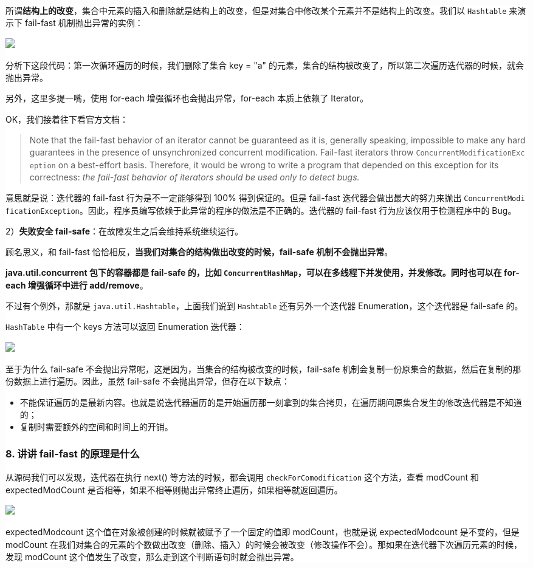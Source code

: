所谓**结构上的改变**，集合中元素的插入和删除就是结构上的改变，但是对集合中修改某个元素并不是结构上的改变。我们以 `Hashtable` 来演示下 fail-fast 机制抛出异常的实例：

![](https://gitee.com/veal98/images/raw/master/img/20210331221409.png)

分析下这段代码：第一次循环遍历的时候，我们删除了集合 key = "a" 的元素，集合的结构被改变了，所以第二次遍历迭代器的时候，就会抛出异常。

另外，这里多提一嘴，使用 for-each 增强循环也会抛出异常，for-each 本质上依赖了 Iterator。

OK，我们接着往下看官方文档：

> Note that the fail-fast behavior of an iterator cannot be guaranteed as it is, generally speaking, impossible to make any hard guarantees in the presence of unsynchronized concurrent modification. Fail-fast iterators throw `ConcurrentModificationException` on a best-effort basis. Therefore, it would be wrong to write a program that depended on this exception for its correctness: *the fail-fast behavior of iterators should be used only to detect bugs.*

意思就是说：迭代器的 fail-fast 行为是不一定能够得到 100% 得到保证的。但是 fail-fast 迭代器会做出最大的努力来抛出 `ConcurrentModificationException`。因此，程序员编写依赖于此异常的程序的做法是不正确的。迭代器的 fail-fast 行为应该仅用于检测程序中的 Bug。

2）**失败安全 fail-safe**：在故障发生之后会维持系统继续运行。

顾名思义，和 fail-fast 恰恰相反，**当我们对集合的结构做出改变的时候，fail-safe 机制不会抛出异常**。

**java.util.concurrent 包下的容器都是 fail-safe 的，比如 `ConcurrentHashMap`，可以在多线程下并发使用，并发修改。同时也可以在 for-each 增强循环中进行 add/remove**。

不过有个例外，那就是 `java.util.Hashtable`，上面我们说到 `Hashtable` 还有另外一个迭代器 Enumeration，这个迭代器是 fail-safe 的。

`HashTable` 中有一个 keys 方法可以返回 Enumeration 迭代器：

![](https://gitee.com/veal98/images/raw/master/img/20210331222820.png)

至于为什么 fail-safe 不会抛出异常呢，这是因为，当集合的结构被改变的时候，fail-safe 机制会复制一份原集合的数据，然后在复制的那份数据上进行遍历。因此，虽然 fail-safe 不会抛出异常，但存在以下缺点：

- 不能保证遍历的是最新内容。也就是说迭代器遍历的是开始遍历那一刻拿到的集合拷贝，在遍历期间原集合发生的修改迭代器是不知道的；
- 复制时需要额外的空间和时间上的开销。

### 8. 讲讲 fail-fast 的原理是什么

从源码我们可以发现，迭代器在执行 next() 等方法的时候，都会调用 `checkForComodification` 这个方法，查看 modCount 和 expectedModCount 是否相等，如果不相等则抛出异常终止遍历，如果相等就返回遍历。

![](https://gitee.com/veal98/images/raw/master/img/20210331230228.png)

expectedModcount 这个值在对象被创建的时候就被赋予了一个固定的值即 modCount，也就是说 expectedModcount 是不变的，但是 modCount 在我们对集合的元素的个数做出改变（删除、插入）的时候会被改变（修改操作不会）。那如果在迭代器下次遍历元素的时候，发现 modCount 这个值发生了改变，那么走到这个判断语句时就会抛出异常。







